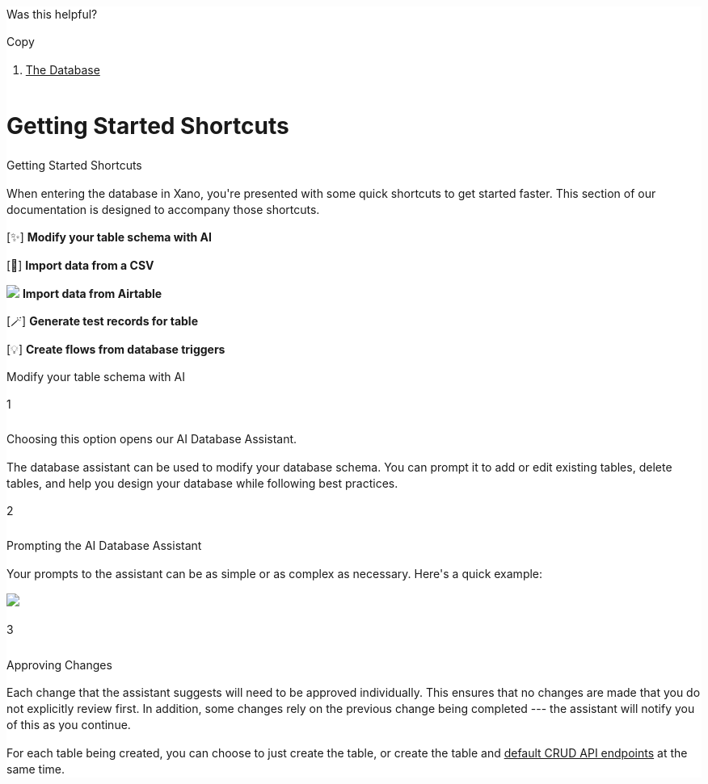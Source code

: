 Was this helpful?

Copy

1.  [The Database](getting-started-shortcuts.html)

Getting Started Shortcuts 
=========================

 

Getting Started Shortcuts

When entering the database in Xano, you\'re presented with some quick shortcuts to get started faster. This section of our documentation is designed to accompany those shortcuts.

[✨] **Modify your table schema with AI**

[📔] **Import data from a CSV**

![](../_gitbook/imageed91.jpg?url=https%3A%2F%2F3699875497-files.gitbook.io%2F%7E%2Ffiles%2Fv0%2Fb%2Fgitbook-x-prod.appspot.com%2Fo%2Fspaces%252F2tWsL4o1vHmDGb2UAUDD%252Fuploads%252FwiIi4kQn17stuSOtWo50%252Fimage.png%3Falt%3Dmedia%26token%3De6fee2dd-49e4-40ca-8e24-451f06ae971f&width=47&dpr=4&quality=100&sign=35af40ec&sv=2) **Import data from Airtable**

[🪄] **Generate test records for table**

[💡] **Create flows from database triggers**

 

Modify your table schema with AI

<div>

1

###  

Choosing this option opens our AI Database Assistant.

The database assistant can be used to modify your database schema. You can prompt it to add or edit existing tables, delete tables, and help you design your database while following best practices.

2

###  

Prompting the AI Database Assistant

Your prompts to the assistant can be as simple or as complex as necessary. Here\'s a quick example:

![](../_gitbook/imagef23a.jpg?url=https%3A%2F%2F3699875497-files.gitbook.io%2F%7E%2Ffiles%2Fv0%2Fb%2Fgitbook-x-prod.appspot.com%2Fo%2Fspaces%252F2tWsL4o1vHmDGb2UAUDD%252Fuploads%252Fl4NZGhvz2lun95NccP3m%252FCleanShot%25202025-06-19%2520at%252008.44.27.png%3Falt%3Dmedia%26token%3Da691f361-d42a-4d34-b6e6-344a7c7c80dd&width=768&dpr=4&quality=100&sign=6f45015e&sv=2)

3

###  

Approving Changes

Each change that the assistant suggests will need to be approved individually. This ensures that no changes are made that you do not explicitly review first. In addition, some changes rely on the previous change being completed --- the assistant will notify you of this as you continue.

For each table being created, you can choose to just create the table, or create the table and [default CRUD API endpoints](../the-function-stack/building-with-visual-development/apis.html#auto-generated-apis) at the same time.
